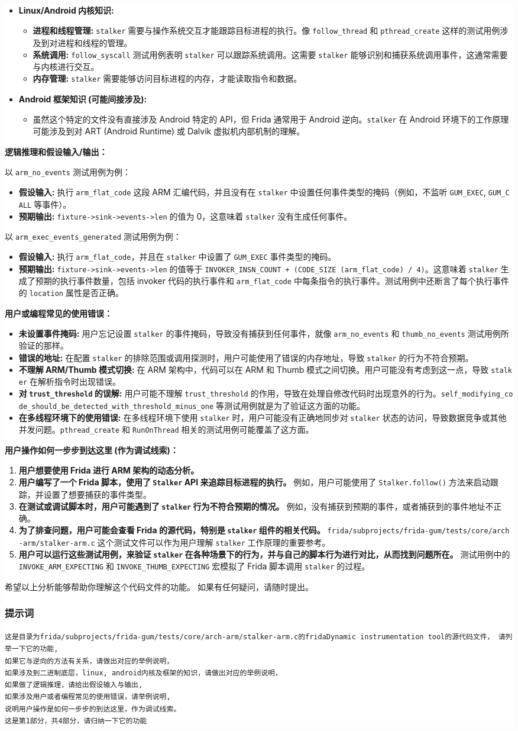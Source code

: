 * **Linux/Android 内核知识:**
    * **进程和线程管理:**  `stalker` 需要与操作系统交互才能跟踪目标进程的执行。像 `follow_thread` 和 `pthread_create` 这样的测试用例涉及到对进程和线程的管理。
    * **系统调用:** `follow_syscall` 测试用例表明 `stalker` 可以跟踪系统调用。这需要 `stalker` 能够识别和捕获系统调用事件，这通常需要与内核进行交互。
    * **内存管理:**  `stalker` 需要能够访问目标进程的内存，才能读取指令和数据。

* **Android 框架知识 (可能间接涉及):**
    * 虽然这个特定的文件没有直接涉及 Android 特定的 API，但 Frida 通常用于 Android 逆向。`stalker` 在 Android 环境下的工作原理可能涉及到对 ART (Android Runtime) 或 Dalvik 虚拟机内部机制的理解。

**逻辑推理和假设输入/输出：**

以 `arm_no_events` 测试用例为例：

* **假设输入:**  执行 `arm_flat_code` 这段 ARM 汇编代码，并且没有在 `stalker` 中设置任何事件类型的掩码（例如，不监听 `GUM_EXEC`, `GUM_CALL` 等事件）。
* **预期输出:**  `fixture->sink->events->len` 的值为 0，这意味着 `stalker` 没有生成任何事件。

以 `arm_exec_events_generated` 测试用例为例：

* **假设输入:** 执行 `arm_flat_code`，并且在 `stalker` 中设置了 `GUM_EXEC` 事件类型的掩码。
* **预期输出:** `fixture->sink->events->len` 的值等于 `INVOKER_INSN_COUNT + (CODE_SIZE (arm_flat_code) / 4)`。这意味着 `stalker` 生成了预期的执行事件数量，包括 invoker 代码的执行事件和 `arm_flat_code` 中每条指令的执行事件。测试用例中还断言了每个执行事件的 `location` 属性是否正确。

**用户或编程常见的使用错误：**

* **未设置事件掩码:**  用户忘记设置 `stalker` 的事件掩码，导致没有捕获到任何事件，就像 `arm_no_events` 和 `thumb_no_events` 测试用例所验证的那样。
* **错误的地址:**  在配置 `stalker` 的排除范围或调用探测时，用户可能使用了错误的内存地址，导致 `stalker` 的行为不符合预期。
* **不理解 ARM/Thumb 模式切换:**  在 ARM 架构中，代码可以在 ARM 和 Thumb 模式之间切换。用户可能没有考虑到这一点，导致 `stalker` 在解析指令时出现错误。
* **对 `trust_threshold` 的误解:**  用户可能不理解 `trust_threshold` 的作用，导致在处理自修改代码时出现意外的行为。`self_modifying_code_should_be_detected_with_threshold_minus_one` 等测试用例就是为了验证这方面的功能。
* **在多线程环境下的使用错误:**  在多线程环境下使用 `stalker` 时，用户可能没有正确地同步对 `stalker` 状态的访问，导致数据竞争或其他并发问题。`pthread_create` 和 `RunOnThread` 相关的测试用例可能覆盖了这方面。

**用户操作如何一步步到达这里 (作为调试线索)：**

1. **用户想要使用 Frida 进行 ARM 架构的动态分析。**
2. **用户编写了一个 Frida 脚本，使用了 `Stalker` API 来追踪目标进程的执行。**  例如，用户可能使用了 `Stalker.follow()` 方法来启动跟踪，并设置了想要捕获的事件类型。
3. **在测试或调试脚本时，用户可能遇到了 `stalker` 行为不符合预期的情况。** 例如，没有捕获到预期的事件，或者捕获到的事件地址不正确。
4. **为了排查问题，用户可能会查看 Frida 的源代码，特别是 `stalker` 组件的相关代码。**  `frida/subprojects/frida-gum/tests/core/arch-arm/stalker-arm.c` 这个测试文件可以作为用户理解 `stalker` 工作原理的重要参考。
5. **用户可以运行这些测试用例，来验证 `stalker` 在各种场景下的行为，并与自己的脚本行为进行对比，从而找到问题所在。**  测试用例中的 `INVOKE_ARM_EXPECTING` 和 `INVOKE_THUMB_EXPECTING` 宏模拟了 Frida 脚本调用 `stalker` 的过程。

希望以上分析能够帮助你理解这个代码文件的功能。 如果有任何疑问，请随时提出。

### 提示词
```
这是目录为frida/subprojects/frida-gum/tests/core/arch-arm/stalker-arm.c的fridaDynamic instrumentation tool的源代码文件， 请列举一下它的功能, 
如果它与逆向的方法有关系，请做出对应的举例说明，
如果涉及到二进制底层，linux, android内核及框架的知识，请做出对应的举例说明，
如果做了逻辑推理，请给出假设输入与输出,
如果涉及用户或者编程常见的使用错误，请举例说明,
说明用户操作是如何一步步的到达这里，作为调试线索。
这是第1部分，共4部分，请归纳一下它的功能
```
